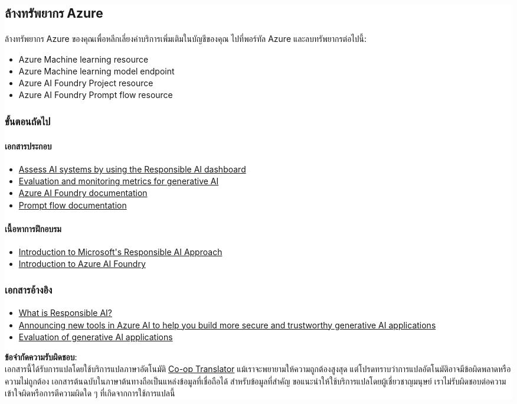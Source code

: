 ## ล้างทรัพยากร Azure

ล้างทรัพยากร Azure ของคุณเพื่อหลีกเลี่ยงค่าบริการเพิ่มเติมในบัญชีของคุณ ไปที่พอร์ทัล Azure และลบทรัพยากรต่อไปนี้:

- Azure Machine learning resource
- Azure Machine learning model endpoint
- Azure AI Foundry Project resource
- Azure AI Foundry Prompt flow resource

### ขั้นตอนถัดไป

#### เอกสารประกอบ

- [Assess AI systems by using the Responsible AI dashboard](https://learn.microsoft.com/azure/machine-learning/concept-responsible-ai-dashboard?view=azureml-api-2&source=recommendations?wt.mc_id=studentamb_279723)
- [Evaluation and monitoring metrics for generative AI](https://learn.microsoft.com/azure/ai-studio/concepts/evaluation-metrics-built-in?tabs=definition?wt.mc_id=studentamb_279723)
- [Azure AI Foundry documentation](https://learn.microsoft.com/azure/ai-studio/?wt.mc_id=studentamb_279723)
- [Prompt flow documentation](https://microsoft.github.io/promptflow/?wt.mc_id=studentamb_279723)

#### เนื้อหาการฝึกอบรม

- [Introduction to Microsoft's Responsible AI Approach](https://learn.microsoft.com/training/modules/introduction-to-microsofts-responsible-ai-approach/?source=recommendations?wt.mc_id=studentamb_279723)
- [Introduction to Azure AI Foundry](https://learn.microsoft.com/training/modules/introduction-to-azure-ai-studio/?wt.mc_id=studentamb_279723)

### เอกสารอ้างอิง

- [What is Responsible AI?](https://learn.microsoft.com/azure/machine-learning/concept-responsible-ai?view=azureml-api-2?wt.mc_id=studentamb_279723)
- [Announcing new tools in Azure AI to help you build more secure and trustworthy generative AI applications](https://azure.microsoft.com/blog/announcing-new-tools-in-azure-ai-to-help-you-build-more-secure-and-trustworthy-generative-ai-applications/?wt.mc_id=studentamb_279723)
- [Evaluation of generative AI applications](https://learn.microsoft.com/azure/ai-studio/concepts/evaluation-approach-gen-ai?wt.mc_id%3Dstudentamb_279723)

**ข้อจำกัดความรับผิดชอบ**:  
เอกสารนี้ได้รับการแปลโดยใช้บริการแปลภาษาอัตโนมัติ [Co-op Translator](https://github.com/Azure/co-op-translator) แม้เราจะพยายามให้ความถูกต้องสูงสุด แต่โปรดทราบว่าการแปลอัตโนมัติอาจมีข้อผิดพลาดหรือความไม่ถูกต้อง เอกสารต้นฉบับในภาษาต้นทางถือเป็นแหล่งข้อมูลที่เชื่อถือได้ สำหรับข้อมูลที่สำคัญ ขอแนะนำให้ใช้บริการแปลโดยผู้เชี่ยวชาญมนุษย์ เราไม่รับผิดชอบต่อความเข้าใจผิดหรือการตีความผิดใด ๆ ที่เกิดจากการใช้การแปลนี้